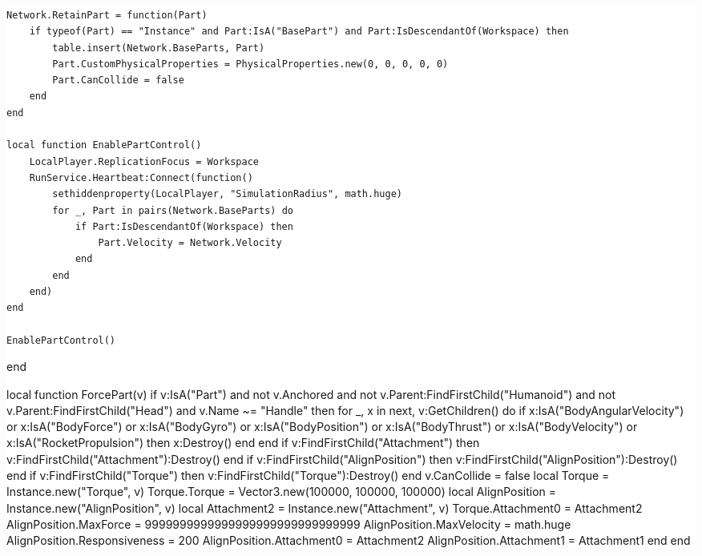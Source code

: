     Network.RetainPart = function(Part)
        if typeof(Part) == "Instance" and Part:IsA("BasePart") and Part:IsDescendantOf(Workspace) then
            table.insert(Network.BaseParts, Part)
            Part.CustomPhysicalProperties = PhysicalProperties.new(0, 0, 0, 0, 0)
            Part.CanCollide = false
        end
    end

    local function EnablePartControl()
        LocalPlayer.ReplicationFocus = Workspace
        RunService.Heartbeat:Connect(function()
            sethiddenproperty(LocalPlayer, "SimulationRadius", math.huge)
            for _, Part in pairs(Network.BaseParts) do
                if Part:IsDescendantOf(Workspace) then
                    Part.Velocity = Network.Velocity
                end
            end
        end)
    end

    EnablePartControl()
end

local function ForcePart(v)
    if v:IsA("Part") and not v.Anchored and not v.Parent:FindFirstChild("Humanoid") and not v.Parent:FindFirstChild("Head") and v.Name ~= "Handle" then
        for _, x in next, v:GetChildren() do
            if x:IsA("BodyAngularVelocity") or x:IsA("BodyForce") or x:IsA("BodyGyro") or x:IsA("BodyPosition") or x:IsA("BodyThrust") or x:IsA("BodyVelocity") or x:IsA("RocketPropulsion") then
                x:Destroy()
            end
        end
        if v:FindFirstChild("Attachment") then
            v:FindFirstChild("Attachment"):Destroy()
        end
        if v:FindFirstChild("AlignPosition") then
            v:FindFirstChild("AlignPosition"):Destroy()
        end
        if v:FindFirstChild("Torque") then
            v:FindFirstChild("Torque"):Destroy()
        end
        v.CanCollide = false
        local Torque = Instance.new("Torque", v)
        Torque.Torque = Vector3.new(100000, 100000, 100000)
        local AlignPosition = Instance.new("AlignPosition", v)
        local Attachment2 = Instance.new("Attachment", v)
        Torque.Attachment0 = Attachment2
        AlignPosition.MaxForce = 9999999999999999999999999999999
        AlignPosition.MaxVelocity = math.huge
        AlignPosition.Responsiveness = 200
        AlignPosition.Attachment0 = Attachment2
        AlignPosition.Attachment1 = Attachment1
    end
end
